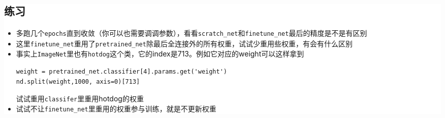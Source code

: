 ## 练习

- 多跑几个`epochs`直到收敛（你可以也需要调调参数），看看`scratch_net`和`finetune_net`最后的精度是不是有区别
- 这里`finetune_net`重用了`pretrained_net`除最后全连接外的所有权重，试试少重用些权重，有会有什么区别
- 事实上`ImageNet`里也有`hotdog`这个类，它的index是713。例如它对应的weight可以这样拿到
  ```
  weight = pretrained_net.classifier[4].params.get('weight')
  nd.split(weight,1000, axis=0)[713]
  ```
  试试重用`classifer`里重用hotdog的权重
- 试试不让`finetune_net`里重用的权重参与训练，就是不更新权重
